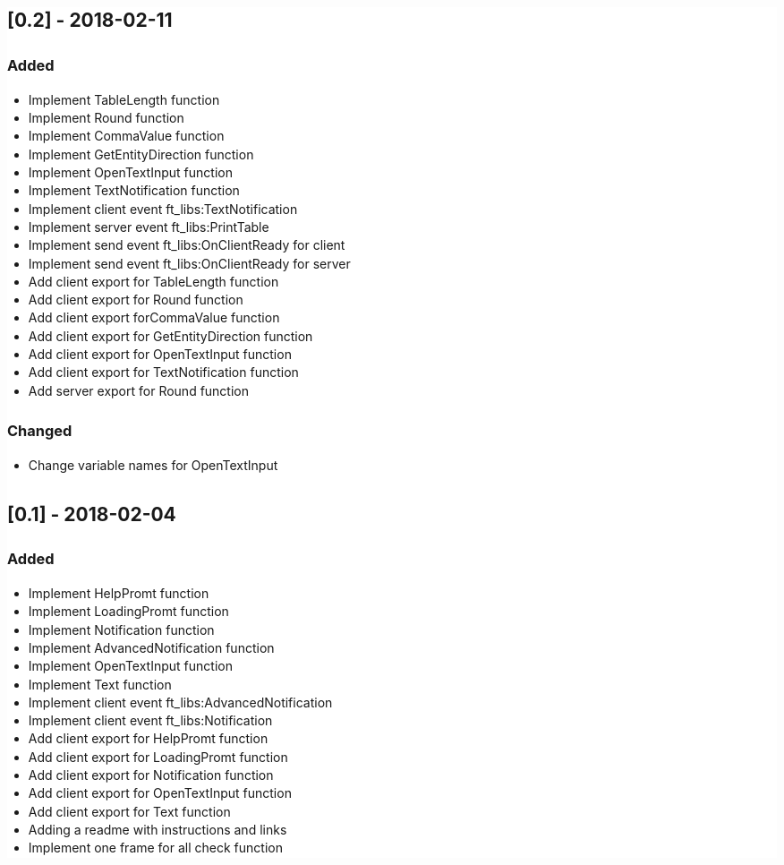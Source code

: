 ## [0.2] - 2018-02-11
### Added
- Implement TableLength function
- Implement Round function
- Implement CommaValue function
- Implement GetEntityDirection function
- Implement OpenTextInput function
- Implement TextNotification function
- Implement client event ft_libs:TextNotification
- Implement server event ft_libs:PrintTable
- Implement send event ft_libs:OnClientReady for client
- Implement send event ft_libs:OnClientReady for server
- Add client export for TableLength function
- Add client export for Round function
- Add client export forCommaValue function
- Add client export for GetEntityDirection function
- Add client export for OpenTextInput function
- Add client export for TextNotification function
- Add server export for Round function

### Changed
- Change variable names for OpenTextInput

## [0.1] - 2018-02-04
### Added
- Implement HelpPromt function
- Implement LoadingPromt function
- Implement Notification function
- Implement AdvancedNotification function
- Implement OpenTextInput function
- Implement Text function
- Implement client event ft_libs:AdvancedNotification
- Implement client event ft_libs:Notification
- Add client export for HelpPromt function
- Add client export for LoadingPromt function
- Add client export for Notification function
- Add client export for OpenTextInput function
- Add client export for Text function
- Adding a readme with instructions and links
- Implement one frame for all check function
